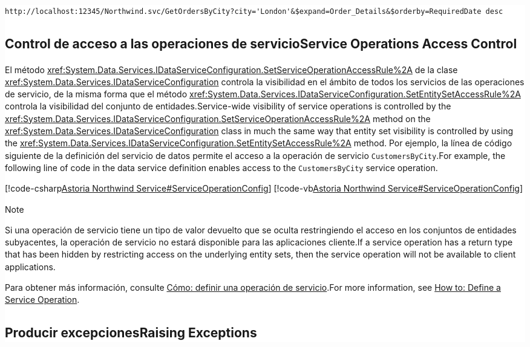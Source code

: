 ```http
http://localhost:12345/Northwind.svc/GetOrdersByCity?city='London'&$expand=Order_Details&$orderby=RequiredDate desc
```

## <a name="service-operations-access-control"></a><span data-ttu-id="fbd77-156">Control de acceso a las operaciones de servicio</span><span class="sxs-lookup"><span data-stu-id="fbd77-156">Service Operations Access Control</span></span>

<span data-ttu-id="fbd77-157">El método <xref:System.Data.Services.IDataServiceConfiguration.SetServiceOperationAccessRule%2A> de la clase <xref:System.Data.Services.IDataServiceConfiguration> controla la visibilidad en el ámbito de todos los servicios de las operaciones de servicio, de la misma forma que el método <xref:System.Data.Services.IDataServiceConfiguration.SetEntitySetAccessRule%2A> controla la visibilidad del conjunto de entidades.</span><span class="sxs-lookup"><span data-stu-id="fbd77-157">Service-wide visibility of service operations is controlled by the <xref:System.Data.Services.IDataServiceConfiguration.SetServiceOperationAccessRule%2A> method on the <xref:System.Data.Services.IDataServiceConfiguration> class in much the same way that entity set visibility is controlled by using the <xref:System.Data.Services.IDataServiceConfiguration.SetEntitySetAccessRule%2A> method.</span></span> <span data-ttu-id="fbd77-158">Por ejemplo, la línea de código siguiente de la definición del servicio de datos permite el acceso a la operación de servicio `CustomersByCity`.</span><span class="sxs-lookup"><span data-stu-id="fbd77-158">For example, the following line of code in the data service definition enables access to the `CustomersByCity` service operation.</span></span>

[!code-csharp[Astoria Northwind Service#ServiceOperationConfig](../../../../samples/snippets/csharp/VS_Snippets_Misc/astoria_northwind_service/cs/northwind2.svc.cs#serviceoperationconfig)]
[!code-vb[Astoria Northwind Service#ServiceOperationConfig](../../../../samples/snippets/visualbasic/VS_Snippets_Misc/astoria_northwind_service/vb/northwind2.svc.vb#serviceoperationconfig)]

> [!NOTE]
> <span data-ttu-id="fbd77-159">Si una operación de servicio tiene un tipo de valor devuelto que se oculta restringiendo el acceso en los conjuntos de entidades subyacentes, la operación de servicio no estará disponible para las aplicaciones cliente.</span><span class="sxs-lookup"><span data-stu-id="fbd77-159">If a service operation has a return type that has been hidden by restricting access on the underlying entity sets, then the service operation will not be available to client applications.</span></span>

<span data-ttu-id="fbd77-160">Para obtener más información, consulte [Cómo: definir una operación de servicio](how-to-define-a-service-operation-wcf-data-services.md).</span><span class="sxs-lookup"><span data-stu-id="fbd77-160">For more information, see [How to: Define a Service Operation](how-to-define-a-service-operation-wcf-data-services.md).</span></span>

## <a name="raising-exceptions"></a><span data-ttu-id="fbd77-161">Producir excepciones</span><span class="sxs-lookup"><span data-stu-id="fbd77-161">Raising Exceptions</span></span>
